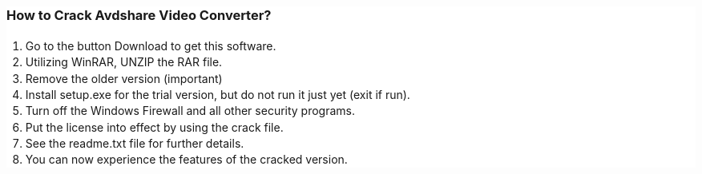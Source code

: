 </table>
<h3>How to Crack Avdshare Video Converter?</h3>
<ol>
<li>Go to the button Download to get this software.</li>
<li>Utilizing WinRAR, UNZIP the RAR file.</li>
<li>Remove the older version (important)</li>
<li>Install setup.exe for the trial version, but do not run it just yet (exit if run).</li>
<li>Turn off the Windows Firewall and all other security programs.</li>
<li>Put the license into effect by using the crack file.</li>
<li>See the readme.txt file for further details.</li>
<li>You can now experience the features of the cracked version.</li>
</ol>